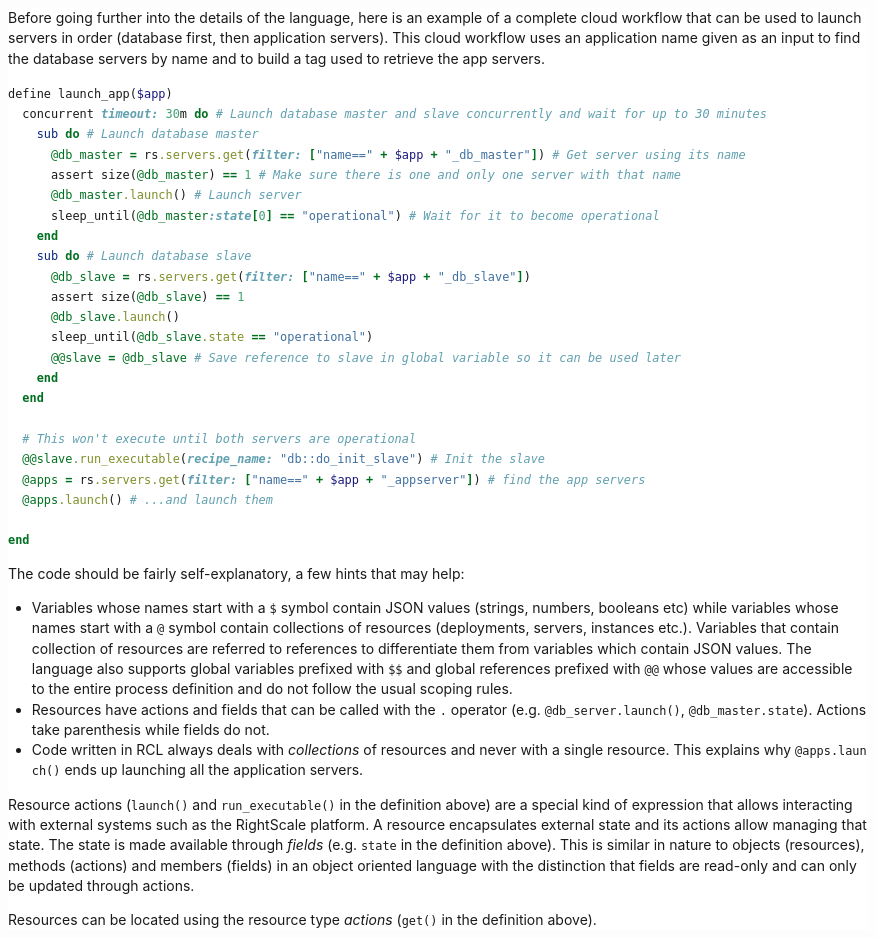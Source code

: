 Before going further into the details of the language, here is an example of a complete cloud workflow that can be used to launch servers in order (database first, then application servers). This cloud workflow uses an application name given as an input to find the database servers by name and to build a tag used to retrieve the app servers.

~~~ ruby
define launch_app($app)
  concurrent timeout: 30m do # Launch database master and slave concurrently and wait for up to 30 minutes
    sub do # Launch database master
      @db_master = rs.servers.get(filter: ["name==" + $app + "_db_master"]) # Get server using its name
      assert size(@db_master) == 1 # Make sure there is one and only one server with that name
      @db_master.launch() # Launch server
      sleep_until(@db_master:state[0] == "operational") # Wait for it to become operational
    end
    sub do # Launch database slave
      @db_slave = rs.servers.get(filter: ["name==" + $app + "_db_slave"])
      assert size(@db_slave) == 1
      @db_slave.launch()
      sleep_until(@db_slave.state == "operational")
      @@slave = @db_slave # Save reference to slave in global variable so it can be used later
    end
  end

  # This won't execute until both servers are operational
  @@slave.run_executable(recipe_name: "db::do_init_slave") # Init the slave
  @apps = rs.servers.get(filter: ["name==" + $app + "_appserver"]) # find the app servers
  @apps.launch() # ...and launch them

end
~~~

The code should be fairly self-explanatory, a few hints that may help:

* Variables whose names start with a `$` symbol contain JSON values (strings, numbers, booleans etc) while variables whose names start with a `@` symbol contain collections of resources (deployments, servers, instances etc.). Variables that contain collection of resources are referred to references to differentiate them from variables which contain JSON values. The language also supports global variables prefixed with `$$` and global references prefixed with `@@` whose values are accessible to the entire process definition and do not follow the usual scoping rules.
* Resources have actions and fields that can be called with the `.` operator (e.g. `@db_server.launch()`, `@db_master.state`). Actions take parenthesis while fields do not.
* Code written in RCL always deals with _collections_ of resources and never with a single resource. This explains why `@apps.launch()` ends up launching all the application servers.

Resource actions (`launch()` and `run_executable()` in the definition above) are a special kind of expression that allows interacting with external systems such as the RightScale platform. A resource encapsulates external state and its actions allow managing that state. The state is made available through *fields* (e.g. `state` in the definition above). This is similar in nature to objects (resources), methods (actions) and members (fields) in an object oriented language with the distinction that fields are read-only and can only be updated through actions.

Resources can be located using the resource type *actions* (`get()` in the definition above).
